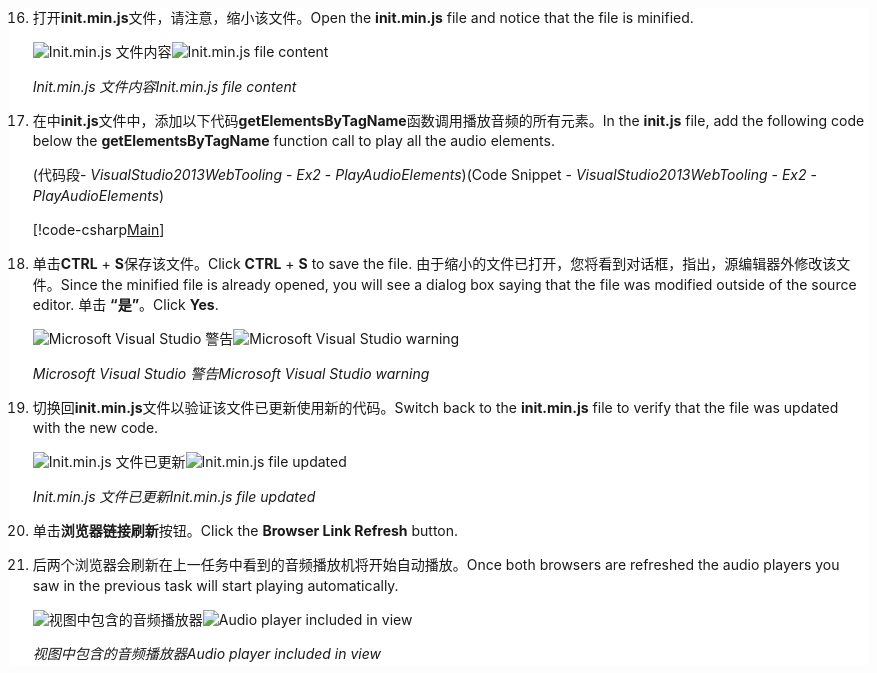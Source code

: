 16. <span data-ttu-id="f1111-411">打开**init.min.js**文件，请注意，缩小该文件。</span><span class="sxs-lookup"><span data-stu-id="f1111-411">Open the **init.min.js** file and notice that the file is minified.</span></span>

    <span data-ttu-id="f1111-412">![Init.min.js 文件内容](visual-studio-2013-web-tools/_static/image50.png "Init.min.js 文件内容")</span><span class="sxs-lookup"><span data-stu-id="f1111-412">![Init.min.js file content](visual-studio-2013-web-tools/_static/image50.png "Init.min.js file content")</span></span>

    <span data-ttu-id="f1111-413">*Init.min.js 文件内容*</span><span class="sxs-lookup"><span data-stu-id="f1111-413">*Init.min.js file content*</span></span>
17. <span data-ttu-id="f1111-414">在中**init.js**文件中，添加以下代码**getElementsByTagName**函数调用播放音频的所有元素。</span><span class="sxs-lookup"><span data-stu-id="f1111-414">In the **init.js** file, add the following code below the **getElementsByTagName** function call to play all the audio elements.</span></span>

    <span data-ttu-id="f1111-415">(代码段- *VisualStudio2013WebTooling* - *Ex2* - *PlayAudioElements*)</span><span class="sxs-lookup"><span data-stu-id="f1111-415">(Code Snippet - *VisualStudio2013WebTooling* - *Ex2* - *PlayAudioElements*)</span></span>

    [!code-csharp[Main](visual-studio-2013-web-tools/samples/sample12.cs)]
18. <span data-ttu-id="f1111-416">单击**CTRL** + **S**保存该文件。</span><span class="sxs-lookup"><span data-stu-id="f1111-416">Click **CTRL** + **S** to save the file.</span></span> <span data-ttu-id="f1111-417">由于缩小的文件已打开，您将看到对话框，指出，源编辑器外修改该文件。</span><span class="sxs-lookup"><span data-stu-id="f1111-417">Since the minified file is already opened, you will see a dialog box saying that the file was modified outside of the source editor.</span></span> <span data-ttu-id="f1111-418">单击 **“是”**。</span><span class="sxs-lookup"><span data-stu-id="f1111-418">Click **Yes**.</span></span>

    <span data-ttu-id="f1111-419">![Microsoft Visual Studio 警告](visual-studio-2013-web-tools/_static/image51.png "Microsoft Visual Studio 警告")</span><span class="sxs-lookup"><span data-stu-id="f1111-419">![Microsoft Visual Studio warning](visual-studio-2013-web-tools/_static/image51.png "Microsoft Visual Studio warning")</span></span>

    <span data-ttu-id="f1111-420">*Microsoft Visual Studio 警告*</span><span class="sxs-lookup"><span data-stu-id="f1111-420">*Microsoft Visual Studio warning*</span></span>
19. <span data-ttu-id="f1111-421">切换回**init.min.js**文件以验证该文件已更新使用新的代码。</span><span class="sxs-lookup"><span data-stu-id="f1111-421">Switch back to the **init.min.js** file to verify that the file was updated with the new code.</span></span>

    <span data-ttu-id="f1111-422">![Init.min.js 文件已更新](visual-studio-2013-web-tools/_static/image52.png "Init.min.js 文件已更新")</span><span class="sxs-lookup"><span data-stu-id="f1111-422">![Init.min.js file updated](visual-studio-2013-web-tools/_static/image52.png "Init.min.js file updated")</span></span>

    <span data-ttu-id="f1111-423">*Init.min.js 文件已更新*</span><span class="sxs-lookup"><span data-stu-id="f1111-423">*Init.min.js file updated*</span></span>
20. <span data-ttu-id="f1111-424">单击**浏览器链接刷新**按钮。</span><span class="sxs-lookup"><span data-stu-id="f1111-424">Click the **Browser Link Refresh** button.</span></span>
21. <span data-ttu-id="f1111-425">后两个浏览器会刷新在上一任务中看到的音频播放机将开始自动播放。</span><span class="sxs-lookup"><span data-stu-id="f1111-425">Once both browsers are refreshed the audio players you saw in the previous task will start playing automatically.</span></span>

    <span data-ttu-id="f1111-426">![视图中包含的音频播放器](visual-studio-2013-web-tools/_static/image53.png "视图中包含的音频播放机")</span><span class="sxs-lookup"><span data-stu-id="f1111-426">![Audio player included in view](visual-studio-2013-web-tools/_static/image53.png "Audio player included in view")</span></span>

    <span data-ttu-id="f1111-427">*视图中包含的音频播放器*</span><span class="sxs-lookup"><span data-stu-id="f1111-427">*Audio player included in view*</span></span>

